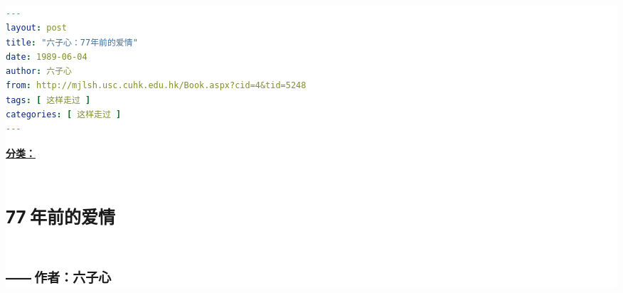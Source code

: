 ```yaml
---
layout: post
title: "六子心：77年前的爱情"
date: 1989-06-04
author: 六子心
from: http://mjlsh.usc.cuhk.edu.hk/Book.aspx?cid=4&tid=5248
tags: [ 这样走过 ]
categories: [ 这样走过 ]
---
```


<div style="margin: 15px 10px 10px 0px;">
 <div>
  <span id="ctl00_ContentPlaceHolder1_chapter1_SubjectLabel" style="font-weight:bold;text-decoration:underline;">
   分类：
  </span>
 </div>
 <p class="p1">
  <span class="s1">
   <b>
    <font size="5">
     <br/>
    </font>
   </b>
  </span>
 </p>
 <p class="p1">
  <b>
   <font size="5">
    <span class="s1" style="">
     <font size="5">
      77
     </font>
    </span>
    <span class="s2" style="">
     年前的爱情
    </span>
   </font>
  </b>
 </p>
 <p class="p2">
  <b>
   <font size="4">
    <span class="s2">
    </span>
    <br/>
   </font>
  </b>
 </p>
 <p class="p1">
  <b>
   <font size="4">
    <span class="s1">
     ——
    </span>
    <span class="s2">
     作者：六子心
    </span>
   </font>
  </b>
 </p>
 <p class="p2">